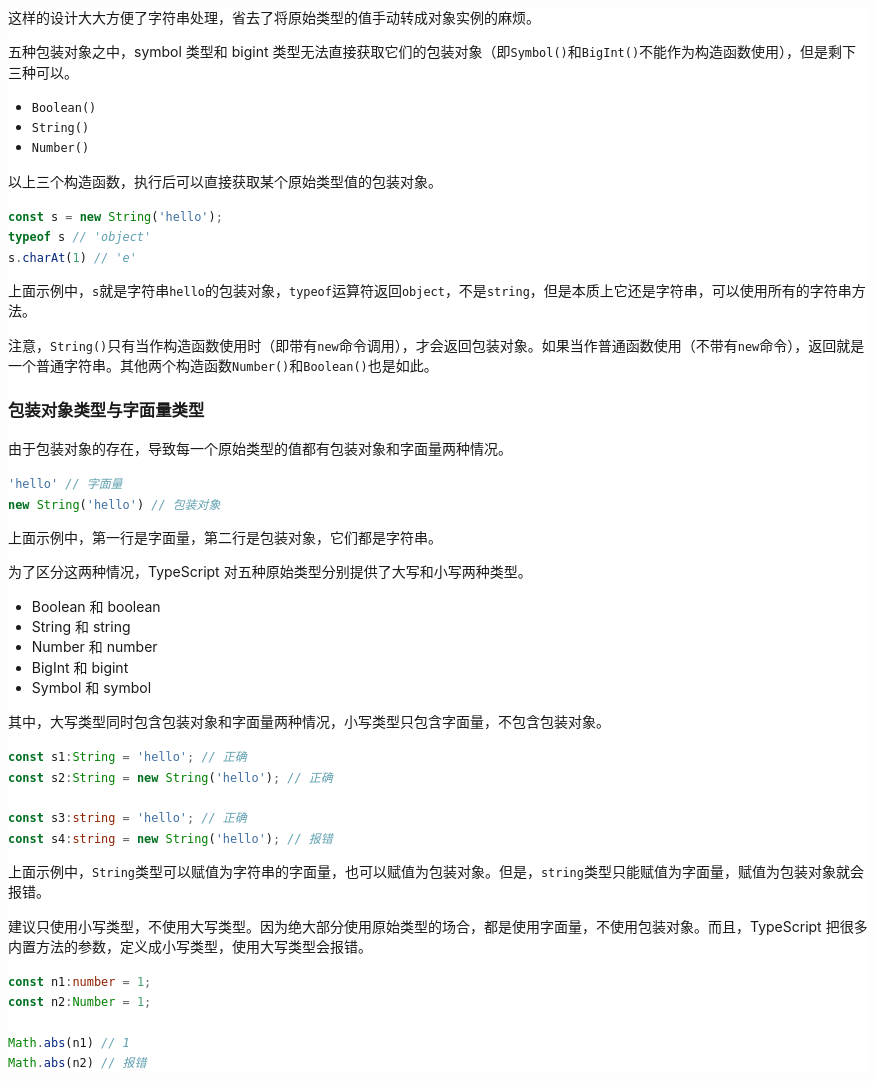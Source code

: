 这样的设计大大方便了字符串处理，省去了将原始类型的值手动转成对象实例的麻烦。

五种包装对象之中，symbol 类型和 bigint 类型无法直接获取它们的包装对象（即`Symbol()`和`BigInt()`不能作为构造函数使用），但是剩下三种可以。

- `Boolean()`
- `String()`
- `Number()`

以上三个构造函数，执行后可以直接获取某个原始类型值的包装对象。

```javascript
const s = new String('hello');
typeof s // 'object'
s.charAt(1) // 'e'
```

上面示例中，`s`就是字符串`hello`的包装对象，`typeof`运算符返回`object`，不是`string`，但是本质上它还是字符串，可以使用所有的字符串方法。

注意，`String()`只有当作构造函数使用时（即带有`new`命令调用），才会返回包装对象。如果当作普通函数使用（不带有`new`命令），返回就是一个普通字符串。其他两个构造函数`Number()`和`Boolean()`也是如此。

### 包装对象类型与字面量类型

由于包装对象的存在，导致每一个原始类型的值都有包装对象和字面量两种情况。

```javascript
'hello' // 字面量
new String('hello') // 包装对象
```

上面示例中，第一行是字面量，第二行是包装对象，它们都是字符串。

为了区分这两种情况，TypeScript 对五种原始类型分别提供了大写和小写两种类型。

- Boolean 和 boolean
- String 和 string
- Number 和 number
- BigInt 和 bigint
- Symbol 和 symbol

其中，大写类型同时包含包装对象和字面量两种情况，小写类型只包含字面量，不包含包装对象。

```typescript
const s1:String = 'hello'; // 正确
const s2:String = new String('hello'); // 正确

const s3:string = 'hello'; // 正确
const s4:string = new String('hello'); // 报错
```

上面示例中，`String`类型可以赋值为字符串的字面量，也可以赋值为包装对象。但是，`string`类型只能赋值为字面量，赋值为包装对象就会报错。

建议只使用小写类型，不使用大写类型。因为绝大部分使用原始类型的场合，都是使用字面量，不使用包装对象。而且，TypeScript 把很多内置方法的参数，定义成小写类型，使用大写类型会报错。

```typescript
const n1:number = 1;
const n2:Number = 1;

Math.abs(n1) // 1
Math.abs(n2) // 报错
```
